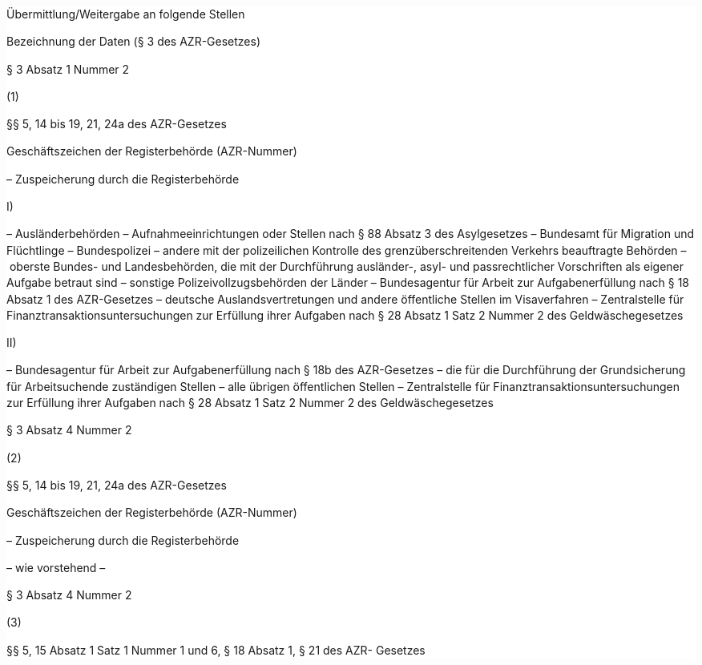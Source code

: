 Übermittlung/Weitergabe
an folgende Stellen

Bezeichnung der Daten
(§ 3 des AZR-Gesetzes)

§ 3 Absatz 1 Nummer 2

(1)

§§ 5, 14 bis 19, 21, 24a des AZR-Gesetzes

Geschäftszeichen der Registerbehörde
(AZR-Nummer)

– Zuspeicherung durch die Registerbehörde

I)

– Ausländerbehörden
– Aufnahmeeinrichtungen oder Stellen nach § 88 Absatz 3 des Asylgesetzes
– Bundesamt für Migration und Flüchtlinge
– Bundespolizei
– andere mit der polizeilichen Kontrolle des grenzüberschreitenden Verkehrs beauftragte Behörden
– oberste Bundes- und Landesbehörden, die mit der Durchführung ausländer-, asyl- und passrechtlicher Vorschriften als eigener Aufgabe betraut sind
– sonstige Polizeivollzugsbehörden der Länder
– Bundesagentur für Arbeit zur Aufgabenerfüllung nach § 18 Absatz 1 des AZR-Gesetzes
– deutsche Auslandsvertretungen und andere öffentliche Stellen im Visaverfahren
– Zentralstelle für Finanztransaktionsuntersuchungen zur Erfüllung ihrer Aufgaben nach § 28 Absatz 1 Satz 2 Nummer 2 des Geldwäschegesetzes

II)

– Bundesagentur für Arbeit zur Aufgabenerfüllung nach § 18b des AZR-Gesetzes
– die für die Durchführung der Grundsicherung für Arbeitsuchende zuständigen Stellen
– alle übrigen öffentlichen Stellen
– Zentralstelle für Finanztransaktionsuntersuchungen zur Erfüllung ihrer Aufgaben nach § 28 Absatz 1 Satz 2 Nummer 2 des Geldwäschegesetzes

§ 3 Absatz 4 Nummer 2

(2)

§§ 5, 14 bis 19, 21, 24a des AZR-Gesetzes

Geschäftszeichen der Registerbehörde
(AZR-Nummer)

– Zuspeicherung durch die Registerbehörde

– wie vorstehend –

§ 3 Absatz 4 Nummer 2

(3)

§§ 5, 15 Absatz 1 Satz 1 Nummer 1 und 6, § 18
Absatz 1, § 21 des AZR-
Gesetzes
